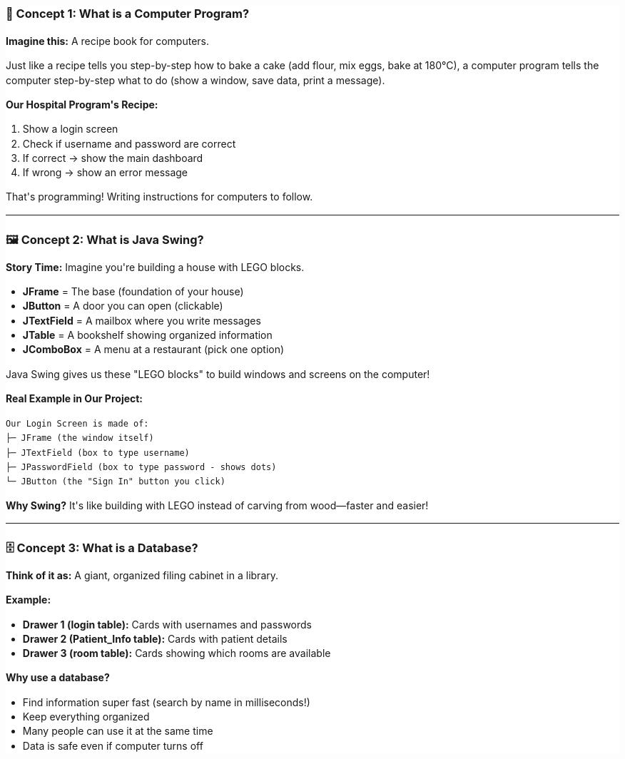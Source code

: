 
### 🎨 Concept 1: What is a Computer Program?

**Imagine this:** A recipe book for computers.

Just like a recipe tells you step-by-step how to bake a cake (add flour, mix eggs, bake at 180°C), a computer program tells the computer step-by-step what to do (show a window, save data, print a message).

**Our Hospital Program's Recipe:**
1. Show a login screen
2. Check if username and password are correct
3. If correct → show the main dashboard
4. If wrong → show an error message

That's programming! Writing instructions for computers to follow.

---

### 🖼️ Concept 2: What is Java Swing?

**Story Time:** Imagine you're building a house with LEGO blocks.

- **JFrame** = The base (foundation of your house)
- **JButton** = A door you can open (clickable)
- **JTextField** = A mailbox where you write messages
- **JTable** = A bookshelf showing organized information
- **JComboBox** = A menu at a restaurant (pick one option)

Java Swing gives us these "LEGO blocks" to build windows and screens on the computer!

**Real Example in Our Project:**
```
Our Login Screen is made of:
├─ JFrame (the window itself)
├─ JTextField (box to type username)
├─ JPasswordField (box to type password - shows dots)
└─ JButton (the "Sign In" button you click)
```

**Why Swing?** It's like building with LEGO instead of carving from wood—faster and easier!

---

### 🗄️ Concept 3: What is a Database?

**Think of it as:** A giant, organized filing cabinet in a library.

**Example:**
- **Drawer 1 (login table):** Cards with usernames and passwords
- **Drawer 2 (Patient_Info table):** Cards with patient details
- **Drawer 3 (room table):** Cards showing which rooms are available

**Why use a database?**
- Find information super fast (search by name in milliseconds!)
- Keep everything organized
- Many people can use it at the same time
- Data is safe even if computer turns off
